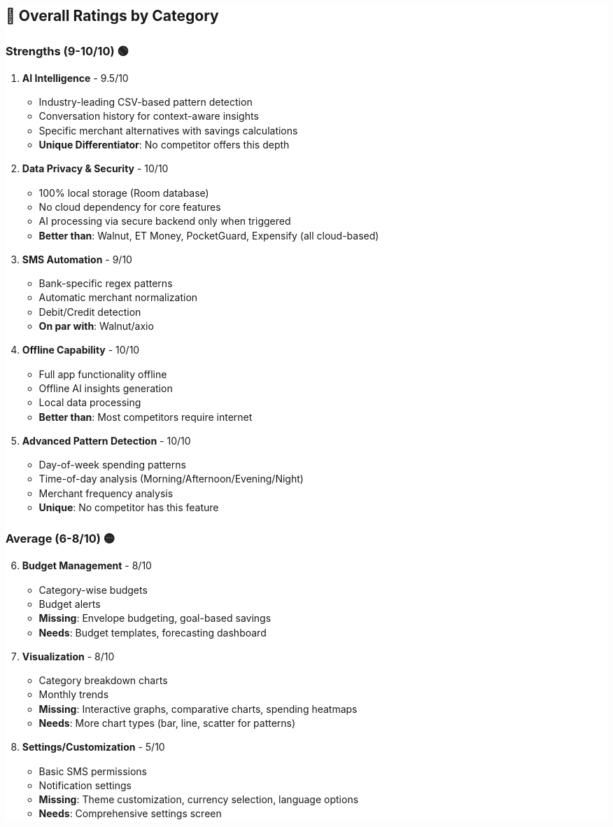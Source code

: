 
## 🎯 Overall Ratings by Category

### **Strengths (9-10/10)** 🟢
1. **AI Intelligence** - 9.5/10
   - Industry-leading CSV-based pattern detection
   - Conversation history for context-aware insights
   - Specific merchant alternatives with savings calculations
   - **Unique Differentiator**: No competitor offers this depth

2. **Data Privacy & Security** - 10/10
   - 100% local storage (Room database)
   - No cloud dependency for core features
   - AI processing via secure backend only when triggered
   - **Better than**: Walnut, ET Money, PocketGuard, Expensify (all cloud-based)

3. **SMS Automation** - 9/10
   - Bank-specific regex patterns
   - Automatic merchant normalization
   - Debit/Credit detection
   - **On par with**: Walnut/axio

4. **Offline Capability** - 10/10
   - Full app functionality offline
   - Offline AI insights generation
   - Local data processing
   - **Better than**: Most competitors require internet

5. **Advanced Pattern Detection** - 10/10
   - Day-of-week spending patterns
   - Time-of-day analysis (Morning/Afternoon/Evening/Night)
   - Merchant frequency analysis
   - **Unique**: No competitor has this feature

### **Average (6-8/10)** 🟡
6. **Budget Management** - 8/10
   - Category-wise budgets
   - Budget alerts
   - **Missing**: Envelope budgeting, goal-based savings
   - **Needs**: Budget templates, forecasting dashboard

7. **Visualization** - 8/10
   - Category breakdown charts
   - Monthly trends
   - **Missing**: Interactive graphs, comparative charts, spending heatmaps
   - **Needs**: More chart types (bar, line, scatter for patterns)

8. **Settings/Customization** - 5/10
   - Basic SMS permissions
   - Notification settings
   - **Missing**: Theme customization, currency selection, language options
   - **Needs**: Comprehensive settings screen
